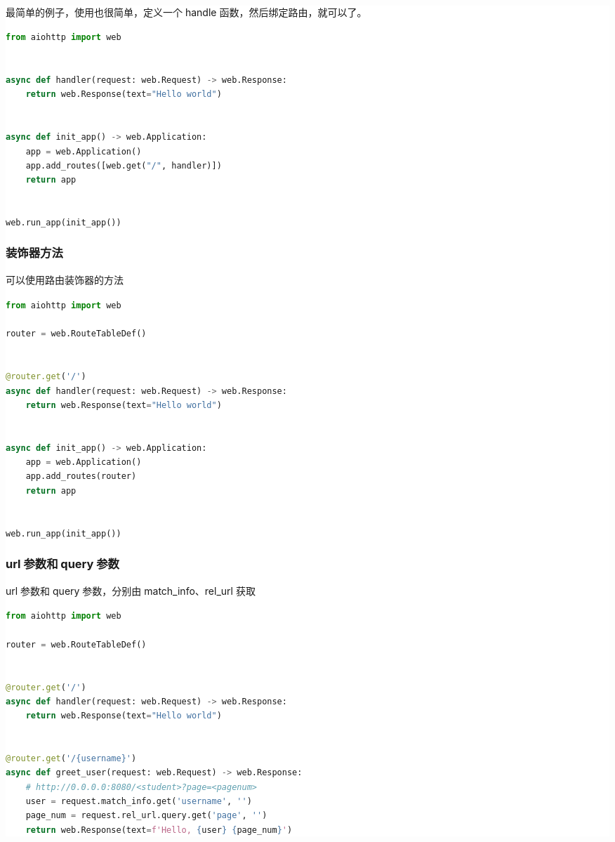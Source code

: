 最简单的例子，使用也很简单，定义一个 handle 函数，然后绑定路由，就可以了。

```python
from aiohttp import web


async def handler(request: web.Request) -> web.Response:
    return web.Response(text="Hello world")


async def init_app() -> web.Application:
    app = web.Application()
    app.add_routes([web.get("/", handler)])
    return app


web.run_app(init_app())
```

### 装饰器方法

可以使用路由装饰器的方法

```python
from aiohttp import web

router = web.RouteTableDef()


@router.get('/')
async def handler(request: web.Request) -> web.Response:
    return web.Response(text="Hello world")


async def init_app() -> web.Application:
    app = web.Application()
    app.add_routes(router)
    return app


web.run_app(init_app())

```

### url 参数和 query 参数

url 参数和 query 参数，分别由 match_info、rel_url 获取

```python
from aiohttp import web

router = web.RouteTableDef()


@router.get('/')
async def handler(request: web.Request) -> web.Response:
    return web.Response(text="Hello world")


@router.get('/{username}')
async def greet_user(request: web.Request) -> web.Response:
    # http://0.0.0.0:8080/<student>?page=<pagenum>
    user = request.match_info.get('username', '')
    page_num = request.rel_url.query.get('page', '')
    return web.Response(text=f'Hello, {user} {page_num}')

```